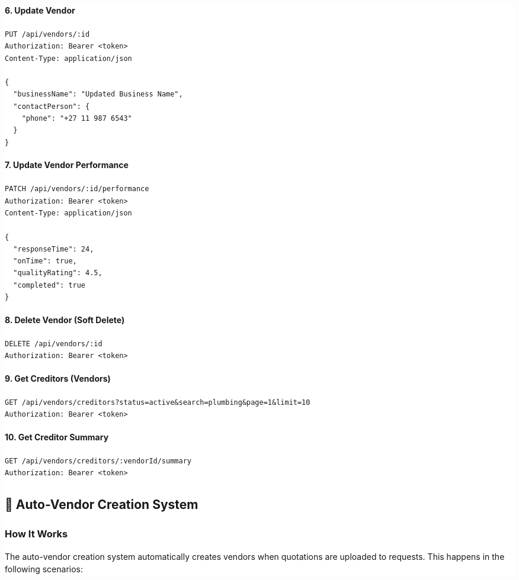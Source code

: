#### **6. Update Vendor**
```http
PUT /api/vendors/:id
Authorization: Bearer <token>
Content-Type: application/json

{
  "businessName": "Updated Business Name",
  "contactPerson": {
    "phone": "+27 11 987 6543"
  }
}
```

#### **7. Update Vendor Performance**
```http
PATCH /api/vendors/:id/performance
Authorization: Bearer <token>
Content-Type: application/json

{
  "responseTime": 24,
  "onTime": true,
  "qualityRating": 4.5,
  "completed": true
}
```

#### **8. Delete Vendor (Soft Delete)**
```http
DELETE /api/vendors/:id
Authorization: Bearer <token>
```

#### **9. Get Creditors (Vendors)**
```http
GET /api/vendors/creditors?status=active&search=plumbing&page=1&limit=10
Authorization: Bearer <token>
```

#### **10. Get Creditor Summary**
```http
GET /api/vendors/creditors/:vendorId/summary
Authorization: Bearer <token>
```

## 🤖 **Auto-Vendor Creation System**

### **How It Works**

The auto-vendor creation system automatically creates vendors when quotations are uploaded to requests. This happens in the following scenarios:
